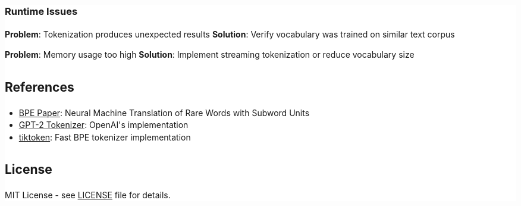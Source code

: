 ### Runtime Issues

**Problem**: Tokenization produces unexpected results
**Solution**: Verify vocabulary was trained on similar text corpus

**Problem**: Memory usage too high
**Solution**: Implement streaming tokenization or reduce vocabulary size

## References

- [BPE Paper](https://arxiv.org/abs/1508.07909): Neural Machine Translation of Rare Words with Subword Units
- [GPT-2 Tokenizer](https://github.com/openai/gpt-2): OpenAI's implementation
- [tiktoken](https://github.com/openai/tiktoken): Fast BPE tokenizer implementation

## License

MIT License - see [LICENSE](../LICENSE) file for details.

